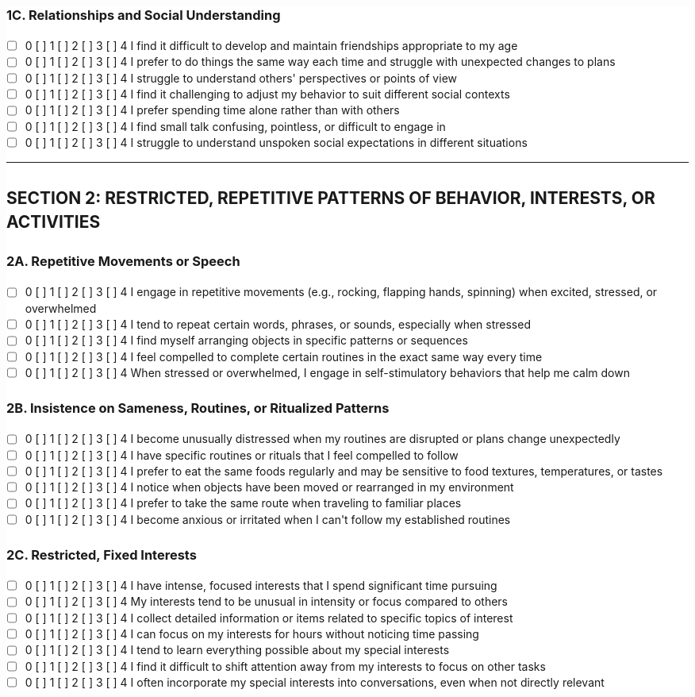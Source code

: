 ### 1C. Relationships and Social Understanding

- [ ] 0 [ ] 1 [ ] 2 [ ] 3 [ ] 4  I find it difficult to develop and maintain friendships appropriate to my age
- [ ] 0 [ ] 1 [ ] 2 [ ] 3 [ ] 4  I prefer to do things the same way each time and struggle with unexpected changes to plans
- [ ] 0 [ ] 1 [ ] 2 [ ] 3 [ ] 4  I struggle to understand others' perspectives or points of view
- [ ] 0 [ ] 1 [ ] 2 [ ] 3 [ ] 4  I find it challenging to adjust my behavior to suit different social contexts
- [ ] 0 [ ] 1 [ ] 2 [ ] 3 [ ] 4  I prefer spending time alone rather than with others
- [ ] 0 [ ] 1 [ ] 2 [ ] 3 [ ] 4  I find small talk confusing, pointless, or difficult to engage in
- [ ] 0 [ ] 1 [ ] 2 [ ] 3 [ ] 4  I struggle to understand unspoken social expectations in different situations

---

## SECTION 2: RESTRICTED, REPETITIVE PATTERNS OF BEHAVIOR, INTERESTS, OR ACTIVITIES

### 2A. Repetitive Movements or Speech

- [ ] 0 [ ] 1 [ ] 2 [ ] 3 [ ] 4  I engage in repetitive movements (e.g., rocking, flapping hands, spinning) when excited, stressed, or overwhelmed
- [ ] 0 [ ] 1 [ ] 2 [ ] 3 [ ] 4  I tend to repeat certain words, phrases, or sounds, especially when stressed
- [ ] 0 [ ] 1 [ ] 2 [ ] 3 [ ] 4  I find myself arranging objects in specific patterns or sequences
- [ ] 0 [ ] 1 [ ] 2 [ ] 3 [ ] 4  I feel compelled to complete certain routines in the exact same way every time
- [ ] 0 [ ] 1 [ ] 2 [ ] 3 [ ] 4  When stressed or overwhelmed, I engage in self-stimulatory behaviors that help me calm down

### 2B. Insistence on Sameness, Routines, or Ritualized Patterns

- [ ] 0 [ ] 1 [ ] 2 [ ] 3 [ ] 4  I become unusually distressed when my routines are disrupted or plans change unexpectedly
- [ ] 0 [ ] 1 [ ] 2 [ ] 3 [ ] 4  I have specific routines or rituals that I feel compelled to follow
- [ ] 0 [ ] 1 [ ] 2 [ ] 3 [ ] 4  I prefer to eat the same foods regularly and may be sensitive to food textures, temperatures, or tastes
- [ ] 0 [ ] 1 [ ] 2 [ ] 3 [ ] 4  I notice when objects have been moved or rearranged in my environment
- [ ] 0 [ ] 1 [ ] 2 [ ] 3 [ ] 4  I prefer to take the same route when traveling to familiar places
- [ ] 0 [ ] 1 [ ] 2 [ ] 3 [ ] 4  I become anxious or irritated when I can't follow my established routines

### 2C. Restricted, Fixed Interests

- [ ] 0 [ ] 1 [ ] 2 [ ] 3 [ ] 4  I have intense, focused interests that I spend significant time pursuing
- [ ] 0 [ ] 1 [ ] 2 [ ] 3 [ ] 4  My interests tend to be unusual in intensity or focus compared to others
- [ ] 0 [ ] 1 [ ] 2 [ ] 3 [ ] 4  I collect detailed information or items related to specific topics of interest
- [ ] 0 [ ] 1 [ ] 2 [ ] 3 [ ] 4  I can focus on my interests for hours without noticing time passing
- [ ] 0 [ ] 1 [ ] 2 [ ] 3 [ ] 4  I tend to learn everything possible about my special interests
- [ ] 0 [ ] 1 [ ] 2 [ ] 3 [ ] 4  I find it difficult to shift attention away from my interests to focus on other tasks
- [ ] 0 [ ] 1 [ ] 2 [ ] 3 [ ] 4  I often incorporate my special interests into conversations, even when not directly relevant

